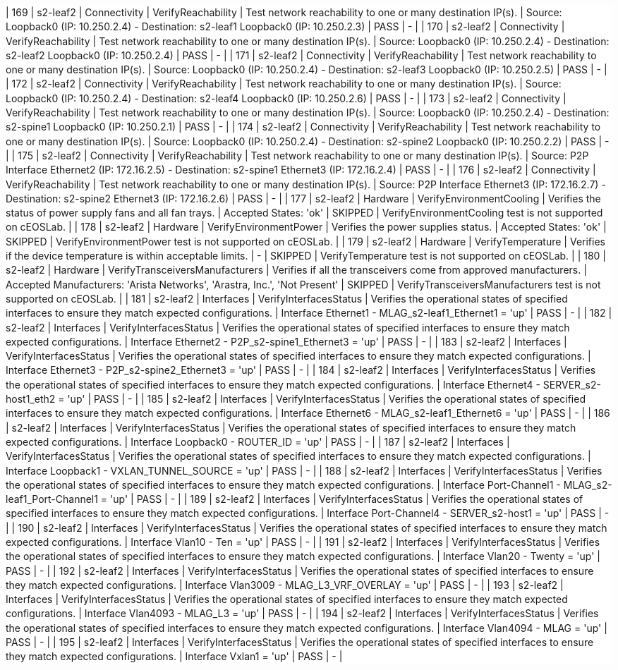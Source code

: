 | 169 | s2-leaf2 | Connectivity | VerifyReachability | Test network reachability to one or many destination IP(s). | Source: Loopback0 (IP: 10.250.2.4) - Destination: s2-leaf1 Loopback0 (IP: 10.250.2.3) | PASS | - |
| 170 | s2-leaf2 | Connectivity | VerifyReachability | Test network reachability to one or many destination IP(s). | Source: Loopback0 (IP: 10.250.2.4) - Destination: s2-leaf2 Loopback0 (IP: 10.250.2.4) | PASS | - |
| 171 | s2-leaf2 | Connectivity | VerifyReachability | Test network reachability to one or many destination IP(s). | Source: Loopback0 (IP: 10.250.2.4) - Destination: s2-leaf3 Loopback0 (IP: 10.250.2.5) | PASS | - |
| 172 | s2-leaf2 | Connectivity | VerifyReachability | Test network reachability to one or many destination IP(s). | Source: Loopback0 (IP: 10.250.2.4) - Destination: s2-leaf4 Loopback0 (IP: 10.250.2.6) | PASS | - |
| 173 | s2-leaf2 | Connectivity | VerifyReachability | Test network reachability to one or many destination IP(s). | Source: Loopback0 (IP: 10.250.2.4) - Destination: s2-spine1 Loopback0 (IP: 10.250.2.1) | PASS | - |
| 174 | s2-leaf2 | Connectivity | VerifyReachability | Test network reachability to one or many destination IP(s). | Source: Loopback0 (IP: 10.250.2.4) - Destination: s2-spine2 Loopback0 (IP: 10.250.2.2) | PASS | - |
| 175 | s2-leaf2 | Connectivity | VerifyReachability | Test network reachability to one or many destination IP(s). | Source: P2P Interface Ethernet2 (IP: 172.16.2.5) - Destination: s2-spine1 Ethernet3 (IP: 172.16.2.4) | PASS | - |
| 176 | s2-leaf2 | Connectivity | VerifyReachability | Test network reachability to one or many destination IP(s). | Source: P2P Interface Ethernet3 (IP: 172.16.2.7) - Destination: s2-spine2 Ethernet3 (IP: 172.16.2.6) | PASS | - |
| 177 | s2-leaf2 | Hardware | VerifyEnvironmentCooling | Verifies the status of power supply fans and all fan trays. | Accepted States: 'ok' | SKIPPED | VerifyEnvironmentCooling test is not supported on cEOSLab. |
| 178 | s2-leaf2 | Hardware | VerifyEnvironmentPower | Verifies the power supplies status. | Accepted States: 'ok' | SKIPPED | VerifyEnvironmentPower test is not supported on cEOSLab. |
| 179 | s2-leaf2 | Hardware | VerifyTemperature | Verifies if the device temperature is within acceptable limits. | - | SKIPPED | VerifyTemperature test is not supported on cEOSLab. |
| 180 | s2-leaf2 | Hardware | VerifyTransceiversManufacturers | Verifies if all the transceivers come from approved manufacturers. | Accepted Manufacturers: 'Arista Networks', 'Arastra, Inc.', 'Not Present' | SKIPPED | VerifyTransceiversManufacturers test is not supported on cEOSLab. |
| 181 | s2-leaf2 | Interfaces | VerifyInterfacesStatus | Verifies the operational states of specified interfaces to ensure they match expected configurations. | Interface Ethernet1 - MLAG_s2-leaf1_Ethernet1 = 'up' | PASS | - |
| 182 | s2-leaf2 | Interfaces | VerifyInterfacesStatus | Verifies the operational states of specified interfaces to ensure they match expected configurations. | Interface Ethernet2 - P2P_s2-spine1_Ethernet3 = 'up' | PASS | - |
| 183 | s2-leaf2 | Interfaces | VerifyInterfacesStatus | Verifies the operational states of specified interfaces to ensure they match expected configurations. | Interface Ethernet3 - P2P_s2-spine2_Ethernet3 = 'up' | PASS | - |
| 184 | s2-leaf2 | Interfaces | VerifyInterfacesStatus | Verifies the operational states of specified interfaces to ensure they match expected configurations. | Interface Ethernet4 - SERVER_s2-host1_eth2 = 'up' | PASS | - |
| 185 | s2-leaf2 | Interfaces | VerifyInterfacesStatus | Verifies the operational states of specified interfaces to ensure they match expected configurations. | Interface Ethernet6 - MLAG_s2-leaf1_Ethernet6 = 'up' | PASS | - |
| 186 | s2-leaf2 | Interfaces | VerifyInterfacesStatus | Verifies the operational states of specified interfaces to ensure they match expected configurations. | Interface Loopback0 - ROUTER_ID = 'up' | PASS | - |
| 187 | s2-leaf2 | Interfaces | VerifyInterfacesStatus | Verifies the operational states of specified interfaces to ensure they match expected configurations. | Interface Loopback1 - VXLAN_TUNNEL_SOURCE = 'up' | PASS | - |
| 188 | s2-leaf2 | Interfaces | VerifyInterfacesStatus | Verifies the operational states of specified interfaces to ensure they match expected configurations. | Interface Port-Channel1 - MLAG_s2-leaf1_Port-Channel1 = 'up' | PASS | - |
| 189 | s2-leaf2 | Interfaces | VerifyInterfacesStatus | Verifies the operational states of specified interfaces to ensure they match expected configurations. | Interface Port-Channel4 - SERVER_s2-host1 = 'up' | PASS | - |
| 190 | s2-leaf2 | Interfaces | VerifyInterfacesStatus | Verifies the operational states of specified interfaces to ensure they match expected configurations. | Interface Vlan10 - Ten = 'up' | PASS | - |
| 191 | s2-leaf2 | Interfaces | VerifyInterfacesStatus | Verifies the operational states of specified interfaces to ensure they match expected configurations. | Interface Vlan20 - Twenty = 'up' | PASS | - |
| 192 | s2-leaf2 | Interfaces | VerifyInterfacesStatus | Verifies the operational states of specified interfaces to ensure they match expected configurations. | Interface Vlan3009 - MLAG_L3_VRF_OVERLAY = 'up' | PASS | - |
| 193 | s2-leaf2 | Interfaces | VerifyInterfacesStatus | Verifies the operational states of specified interfaces to ensure they match expected configurations. | Interface Vlan4093 - MLAG_L3 = 'up' | PASS | - |
| 194 | s2-leaf2 | Interfaces | VerifyInterfacesStatus | Verifies the operational states of specified interfaces to ensure they match expected configurations. | Interface Vlan4094 - MLAG = 'up' | PASS | - |
| 195 | s2-leaf2 | Interfaces | VerifyInterfacesStatus | Verifies the operational states of specified interfaces to ensure they match expected configurations. | Interface Vxlan1 = 'up' | PASS | - |